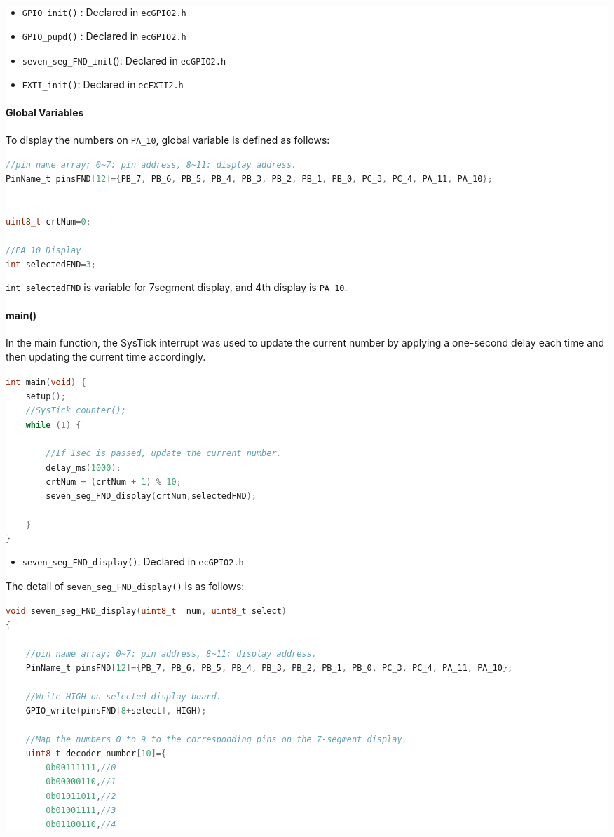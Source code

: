 - `GPIO_init()` : Declared in `ecGPIO2.h`

- `GPIO_pupd()` : Declared in `ecGPIO2.h`

- `seven_seg_FND_init`(): Declared in `ecGPIO2.h`

- `EXTI_init()`: Declared in `ecEXTI2.h`



#### Global Variables

To display the numbers on `PA_10`, global variable is defined as follows:

```c
//pin name array; 0~7: pin address, 8~11: display address.
PinName_t pinsFND[12]={PB_7, PB_6, PB_5, PB_4, PB_3, PB_2, PB_1, PB_0, PC_3, PC_4, PA_11, PA_10};


uint8_t crtNum=0;

//PA_10 Display
int selectedFND=3;
```

`int selectedFND` is variable for 7segment display, and 4th display is `PA_10`.  



#### main()

In the main function, the SysTick interrupt was used to update the current number by applying a one-second delay each time and then updating the current time accordingly.

```c
int main(void) {
    setup();
    //SysTick_counter();
    while (1) {

        //If 1sec is passed, update the current number. 
        delay_ms(1000); 
        crtNum = (crtNum + 1) % 10; 
        seven_seg_FND_display(crtNum,selectedFND);

    }
}
```

- `seven_seg_FND_display()`: Declared in `ecGPIO2.h`

The detail of `seven_seg_FND_display()` is as follows:

```c
void seven_seg_FND_display(uint8_t  num, uint8_t select)
{

    //pin name array; 0~7: pin address, 8~11: display address.
    PinName_t pinsFND[12]={PB_7, PB_6, PB_5, PB_4, PB_3, PB_2, PB_1, PB_0, PC_3, PC_4, PA_11, PA_10};

    //Write HIGH on selected display board. 
    GPIO_write(pinsFND[8+select], HIGH);

    //Map the numbers 0 to 9 to the corresponding pins on the 7-segment display.
    uint8_t decoder_number[10]={
        0b00111111,//0
        0b00000110,//1 
        0b01011011,//2 
        0b01001111,//3
        0b01100110,//4
```